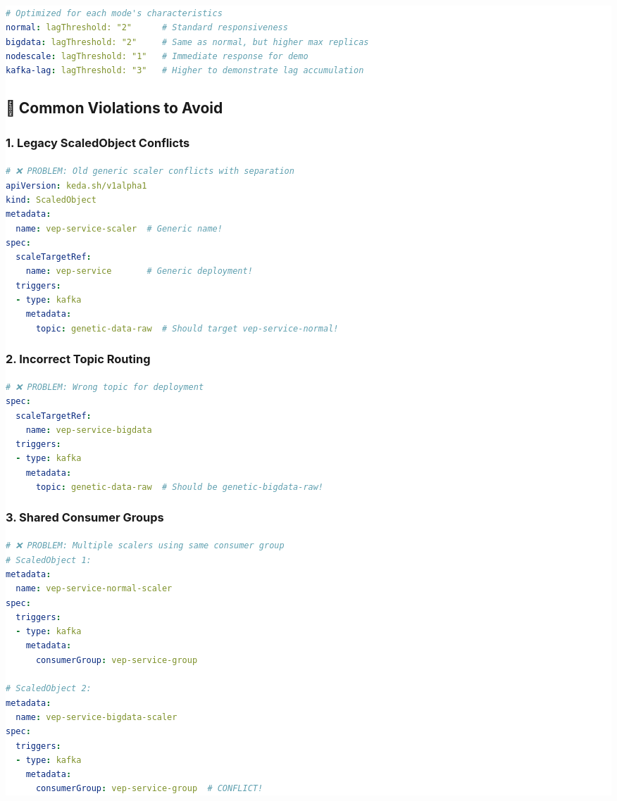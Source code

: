 ```yaml
# Optimized for each mode's characteristics
normal: lagThreshold: "2"      # Standard responsiveness
bigdata: lagThreshold: "2"     # Same as normal, but higher max replicas
nodescale: lagThreshold: "1"   # Immediate response for demo
kafka-lag: lagThreshold: "3"   # Higher to demonstrate lag accumulation
```

## 🚨 Common Violations to Avoid

### 1. Legacy ScaledObject Conflicts
```yaml
# ❌ PROBLEM: Old generic scaler conflicts with separation
apiVersion: keda.sh/v1alpha1
kind: ScaledObject
metadata:
  name: vep-service-scaler  # Generic name!
spec:
  scaleTargetRef:
    name: vep-service       # Generic deployment!
  triggers:
  - type: kafka
    metadata:
      topic: genetic-data-raw  # Should target vep-service-normal!
```

### 2. Incorrect Topic Routing
```yaml
# ❌ PROBLEM: Wrong topic for deployment
spec:
  scaleTargetRef:
    name: vep-service-bigdata
  triggers:
  - type: kafka
    metadata:
      topic: genetic-data-raw  # Should be genetic-bigdata-raw!
```

### 3. Shared Consumer Groups
```yaml
# ❌ PROBLEM: Multiple scalers using same consumer group
# ScaledObject 1:
metadata:
  name: vep-service-normal-scaler
spec:
  triggers:
  - type: kafka
    metadata:
      consumerGroup: vep-service-group

# ScaledObject 2:
metadata:
  name: vep-service-bigdata-scaler  
spec:
  triggers:
  - type: kafka
    metadata:
      consumerGroup: vep-service-group  # CONFLICT!
```
